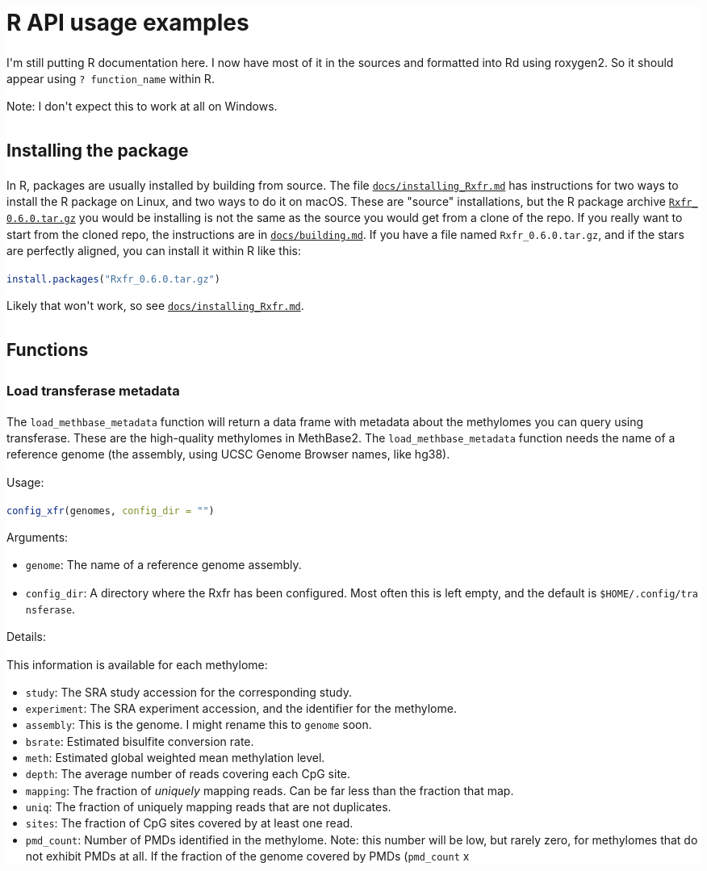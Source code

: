 # R API usage examples

I'm still putting R documentation here. I now have most of it in the sources
and formatted into Rd using roxygen2. So it should appear using
`? function_name` within R.

Note: I don't expect this to work at all on Windows.

## Installing the package

In R, packages are usually installed by building from source. The file
[`docs/installing_Rxfr.md`](docs/installing_Rxfr.md) has instructions for two
ways to install the R package on Linux, and two ways to do it on macOS. These
are "source" installations, but the R package archive
[`Rxfr_0.6.0.tar.gz`](releases/download/v0.6.0/Rxfr_0.6.0.tar.gz) you would be
installing is not the same as the source you would get from a clone of the
repo. If you really want to start from the cloned repo, the instructions are
in [`docs/building.md`](docs/building.md). If you have a file named
`Rxfr_0.6.0.tar.gz`, and if the stars are perfectly aligned, you can install
it within R like this:

```R
install.packages("Rxfr_0.6.0.tar.gz")
```

Likely that won't work, so see
[`docs/installing_Rxfr.md`](docs/installing_Rxfr.md).

## Functions

### Load transferase metadata

The `load_methbase_metadata` function will return a data frame with metadata
about the methylomes you can query using transferase. These are the
high-quality methylomes in MethBase2. The `load_methbase_metadata` function
needs the name of a reference genome (the assembly, using UCSC Genome Browser
names, like hg38).

Usage:
```R
config_xfr(genomes, config_dir = "")
```

Arguments:

* `genome`: The name of a reference genome assembly.

* `config_dir`: A directory where the Rxfr has been configured. Most often
    this is left empty, and the default is `$HOME/.config/transferase`.

Details:

This information is available for each methylome:

- `study`: The SRA study accession for the corresponding study.
- `experiment`: The SRA experiment accession, and the identifier for the methylome.
- `assembly`: This is the genome. I might rename this to `genome` soon.
- `bsrate`: Estimated bisulfite conversion rate.
- `meth`: Estimated global weighted mean methylation level.
- `depth`: The average number of reads covering each CpG site.
- `mapping`: The fraction of *uniquely* mapping reads. Can be far less than
  the fraction that map.
- `uniq`: The fraction of uniquely mapping reads that are not duplicates.
- `sites`: The fraction of CpG sites covered by at least one read.
- `pmd_count`: Number of PMDs identified in the methylome. Note: this number
  will be low, but rarely zero, for methylomes that do not exhibit PMDs at
  all. If the fraction of the genome covered by PMDs (`pmd_count` x